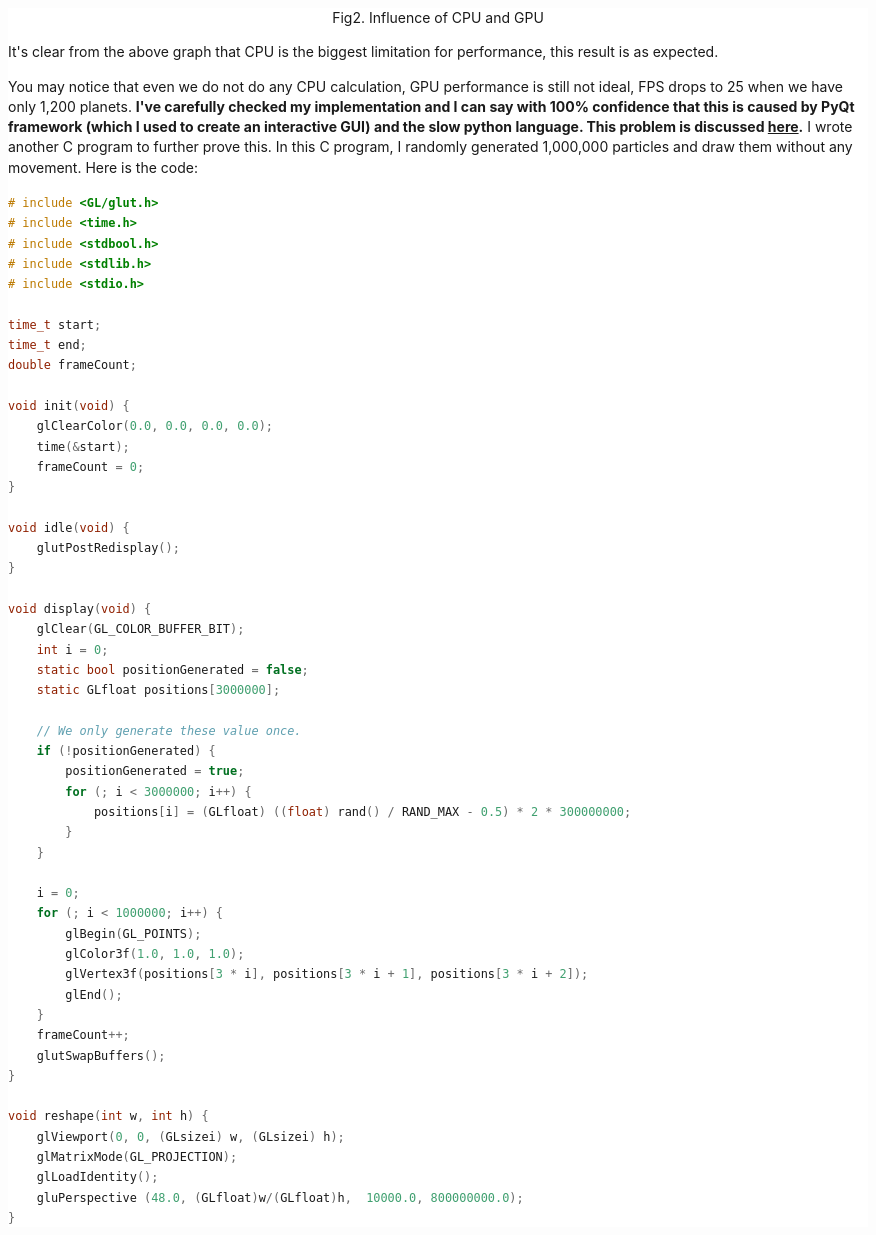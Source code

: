<center>Fig2. Influence of CPU and GPU</center>

It's clear from the above graph that CPU is the biggest limitation for performance, this result is as expected. 

You may notice that even we do not do any CPU calculation, GPU performance is still not ideal, FPS drops to 25 when we have only 1,200 planets. **I've carefully checked my implementation and I can say with 100% confidence that this is caused by PyQt framework (which I used to create an interactive GUI) and the slow python language. This problem is discussed [here](https://stackoverflow.com/questions/9290113/pyopengl-and-pyqt-performance).** I wrote another C program to further prove this. In this C program, I randomly generated 1,000,000 particles and draw them without any movement. Here is the code:

```c
# include <GL/glut.h>
# include <time.h>
# include <stdbool.h>
# include <stdlib.h>
# include <stdio.h>

time_t start;
time_t end;
double frameCount;

void init(void) {
    glClearColor(0.0, 0.0, 0.0, 0.0);
    time(&start);
    frameCount = 0;
}

void idle(void) {
    glutPostRedisplay();
}

void display(void) {
    glClear(GL_COLOR_BUFFER_BIT);
    int i = 0;
    static bool positionGenerated = false;
    static GLfloat positions[3000000];

    // We only generate these value once.
    if (!positionGenerated) {
        positionGenerated = true;
        for (; i < 3000000; i++) {
            positions[i] = (GLfloat) ((float) rand() / RAND_MAX - 0.5) * 2 * 300000000;
        }
    }

    i = 0;
    for (; i < 1000000; i++) {
        glBegin(GL_POINTS);
        glColor3f(1.0, 1.0, 1.0);
        glVertex3f(positions[3 * i], positions[3 * i + 1], positions[3 * i + 2]);
        glEnd();
    }
    frameCount++;
    glutSwapBuffers();
}

void reshape(int w, int h) {
    glViewport(0, 0, (GLsizei) w, (GLsizei) h);
    glMatrixMode(GL_PROJECTION);
    glLoadIdentity();
    gluPerspective (48.0, (GLfloat)w/(GLfloat)h,  10000.0, 800000000.0);
}
```
